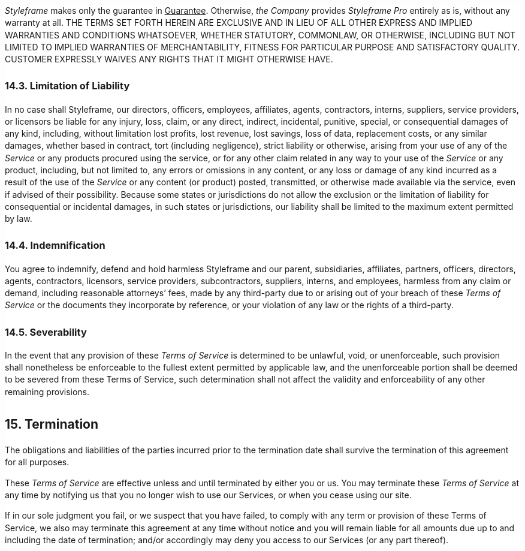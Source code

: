 _Styleframe_ makes only the guarantee in [Guarantee](#_141-guarantee). Otherwise, *the Company* provides _Styleframe Pro_ entirely as is, without any warranty at all. THE TERMS SET FORTH HEREIN ARE EXCLUSIVE AND IN LIEU OF ALL OTHER EXPRESS AND IMPLIED WARRANTIES AND CONDITIONS WHATSOEVER, WHETHER STATUTORY, COMMONLAW, OR OTHERWISE, INCLUDING BUT NOT LIMITED TO IMPLIED WARRANTIES OF MERCHANTABILITY, FITNESS FOR PARTICULAR PURPOSE AND SATISFACTORY QUALITY. CUSTOMER EXPRESSLY WAIVES ANY RIGHTS THAT IT MIGHT OTHERWISE HAVE.

### 14.3. Limitation of Liability

In no case shall Styleframe, our directors, officers, employees, affiliates, agents, contractors, interns, suppliers, service providers, or licensors be liable for any injury, loss, claim, or any direct, indirect, incidental, punitive, special, or consequential damages of any kind, including, without limitation lost profits, lost revenue, lost savings, loss of data, replacement costs, or any similar damages, whether based in contract, tort (including negligence), strict liability or otherwise, arising from your use of any of the _Service_ or any products procured using the service, or for any other claim related in any way to your use of the _Service_ or any product, including, but not limited to, any errors or omissions in any content, or any loss or damage of any kind incurred as a result of the use of the _Service_ or any content (or product) posted, transmitted, or otherwise made available via the service, even if advised of their possibility. Because some states or jurisdictions do not allow the exclusion or the limitation of liability for consequential or incidental damages, in such states or jurisdictions, our liability shall be limited to the maximum extent permitted by law.

### 14.4. Indemnification

You agree to indemnify, defend and hold harmless Styleframe and our parent, subsidiaries, affiliates, partners, officers, directors, agents, contractors, licensors, service providers, subcontractors, suppliers, interns, and employees, harmless from any claim or demand, including reasonable attorneys’ fees, made by any third-party due to or arising out of your breach of these _Terms of Service_ or the documents they incorporate by reference, or your violation of any law or the rights of a third-party.

### 14.5. Severability

In the event that any provision of these _Terms of Service_ is determined to be unlawful, void, or unenforceable, such provision shall nonetheless be enforceable to the fullest extent permitted by applicable law, and the unenforceable portion shall be deemed to be severed from these Terms of Service, such determination shall not affect the validity and enforceability of any other remaining provisions.

## 15. Termination

The obligations and liabilities of the parties incurred prior to the termination date shall survive the termination of this agreement for all purposes.

These _Terms of Service_ are effective unless and until terminated by either you or us. You may terminate these _Terms of Service_ at any time by notifying us that you no longer wish to use our Services, or when you cease using our site.

If in our sole judgment you fail, or we suspect that you have failed, to comply with any term or provision of these Terms of Service, we also may terminate this agreement at any time without notice and you will remain liable for all amounts due up to and including the date of termination; and/or accordingly may deny you access to our Services (or any part thereof).
